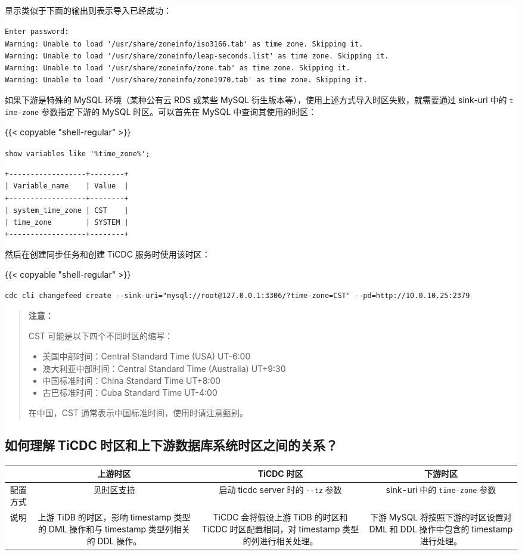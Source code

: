 显示类似于下面的输出则表示导入已经成功：

```
Enter password:
Warning: Unable to load '/usr/share/zoneinfo/iso3166.tab' as time zone. Skipping it.
Warning: Unable to load '/usr/share/zoneinfo/leap-seconds.list' as time zone. Skipping it.
Warning: Unable to load '/usr/share/zoneinfo/zone.tab' as time zone. Skipping it.
Warning: Unable to load '/usr/share/zoneinfo/zone1970.tab' as time zone. Skipping it.
```

如果下游是特殊的 MySQL 环境（某种公有云 RDS 或某些 MySQL 衍生版本等），使用上述方式导入时区失败，就需要通过 sink-uri 中的 `time-zone` 参数指定下游的 MySQL 时区。可以首先在 MySQL 中查询其使用的时区：

{{< copyable "shell-regular" >}}

```shell
show variables like '%time_zone%';
```

```
+------------------+--------+
| Variable_name    | Value  |
+------------------+--------+
| system_time_zone | CST    |
| time_zone        | SYSTEM |
+------------------+--------+
```

然后在创建同步任务和创建 TiCDC 服务时使用该时区：

{{< copyable "shell-regular" >}}

```shell
cdc cli changefeed create --sink-uri="mysql://root@127.0.0.1:3306/?time-zone=CST" --pd=http://10.0.10.25:2379
```

> **注意：**
>
> CST 可能是以下四个不同时区的缩写：
>
> + 美国中部时间：Central Standard Time (USA) UT-6:00
> + 澳大利亚中部时间：Central Standard Time (Australia) UT+9:30
> + 中国标准时间：China Standard Time UT+8:00
> + 古巴标准时间：Cuba Standard Time UT-4:00
>
> 在中国，CST 通常表示中国标准时间，使用时请注意甄别。

## 如何理解 TiCDC 时区和上下游数据库系统时区之间的关系？

||上游时区| TiCDC 时区| 下游时区 |
| :-: | :-: | :-: | :-: |
| 配置方式 | 见[时区支持](/configure-time-zone.md) | 启动 ticdc server 时的 `--tz` 参数 | sink-uri 中的 `time-zone` 参数 |
| 说明 | 上游 TiDB 的时区，影响 timestamp 类型的 DML 操作和与 timestamp 类型列相关的 DDL 操作。 | TiCDC 会将假设上游 TiDB 的时区和 TiCDC 时区配置相同，对 timestamp 类型的列进行相关处理。 | 下游 MySQL 将按照下游的时区设置对 DML 和 DDL 操作中包含的 timestamp 进行处理。|
